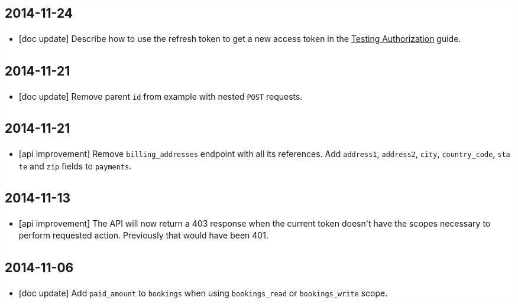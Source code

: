 ## 2014-11-24
  * [doc update] Describe how to use the refresh token to get a new access token in the [Testing Authorization](/reference/testing_authorization) guide.

## 2014-11-21
  * [doc update] Remove parent `id` from example with nested `POST` requests.

## 2014-11-21
  * [api improvement] Remove `billing_addresses` endpoint with all its references. Add `address1`, `address2`, `city`, `country_code`, `state` and `zip` fields to `payments`.

## 2014-11-13
  * [api improvement] The API will now return a 403 response when the current token doesn't have
    the scopes necessary to perform requested action. Previously that would have been 401.

## 2014-11-06
  * [doc update] Add `paid_amount` to `bookings` when using `bookings_read` or `bookings_write` scope.
